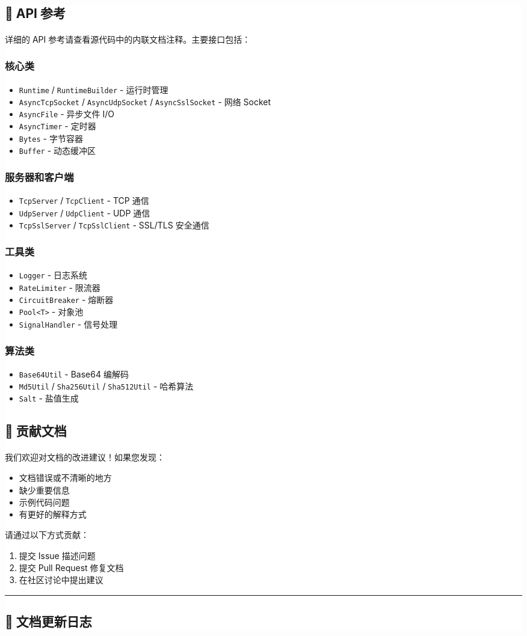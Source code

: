 
## 🔧 API 参考

详细的 API 参考请查看源代码中的内联文档注释。主要接口包括：

### 核心类

- `Runtime` / `RuntimeBuilder` - 运行时管理
- `AsyncTcpSocket` / `AsyncUdpSocket` / `AsyncSslSocket` - 网络 Socket
- `AsyncFile` - 异步文件 I/O
- `AsyncTimer` - 定时器
- `Bytes` - 字节容器
- `Buffer` - 动态缓冲区

### 服务器和客户端

- `TcpServer` / `TcpClient` - TCP 通信
- `UdpServer` / `UdpClient` - UDP 通信
- `TcpSslServer` / `TcpSslClient` - SSL/TLS 安全通信

### 工具类

- `Logger` - 日志系统
- `RateLimiter` - 限流器
- `CircuitBreaker` - 熔断器
- `Pool<T>` - 对象池
- `SignalHandler` - 信号处理

### 算法类

- `Base64Util` - Base64 编解码
- `Md5Util` / `Sha256Util` / `Sha512Util` - 哈希算法
- `Salt` - 盐值生成


## 🤝 贡献文档

我们欢迎对文档的改进建议！如果您发现：

- 文档错误或不清晰的地方
- 缺少重要信息
- 示例代码问题
- 有更好的解释方式

请通过以下方式贡献：

1. 提交 Issue 描述问题
2. 提交 Pull Request 修复文档
3. 在社区讨论中提出建议

---

## 📝 文档更新日志
